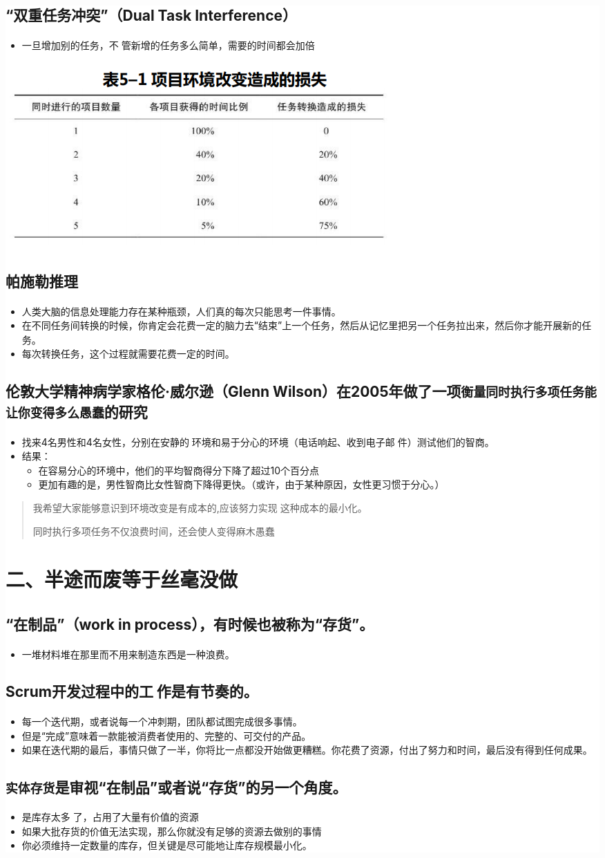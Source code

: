 ## “双重任务冲突”（Dual Task Interference）
* 一旦增加别的任务，不 管新增的任务多么简单，需要的时间都会加倍

![img.png](img/项目环境改变造成的损失.png)

## 帕施勒推理
* 人类大脑的信息处理能力存在某种瓶颈，人们真的每次只能思考一件事情。
* 在不同任务间转换的时候，你肯定会花费一定的脑力去“结束”上一个任务，然后从记忆里把另一个任务拉出来，然后你才能开展新的任务。
* 每次转换任务，这个过程就需要花费一定的时间。

## 伦敦大学精神病学家格伦·威尔逊（Glenn Wilson）在2005年做了一项`衡量同时执行多项任务能让你变得多么愚蠢`的研究
* 找来4名男性和4名女性，分别在安静的 环境和易于分心的环境（电话响起、收到电子邮 件）测试他们的智商。
* 结果：
  * 在容易分心的环境中，他们的平均智商得分下降了超过10个百分点
  * 更加有趣的是，男性智商比女性智商下降得更快。（或许，由于某种原因，女性更习惯于分心。）

> 我希望大家能够意识到环境改变是有成本的,应该努力实现 这种成本的最小化。
>
> 同时执行多项任务不仅浪费时间，还会使人变得麻木愚蠢

# 二、半途而废等于丝毫没做

## “在制品”（work in process），有时候也被称为“存货”。
* 一堆材料堆在那里而不用来制造东西是一种浪费。

## Scrum开发过程中的工 作是有节奏的。
* 每一个迭代期，或者说每一个冲刺期，团队都试图完成很多事情。
* 但是“完成”意味着一款能被消费者使用的、完整的、可交付的产品。
* 如果在迭代期的最后，事情只做了一半，你将比一点都没开始做更糟糕。你花费了资源，付出了努力和时间，最后没有得到任何成果。

## `实体存货`是审视“在制品”或者说“存货”的另一个角度。
* 是库存太多 了，占用了大量有价值的资源
* 如果大批存货的价值无法实现，那么你就没有足够的资源去做别的事情
* 你必须维持一定数量的库存，但关键是尽可能地让库存规模最小化。
